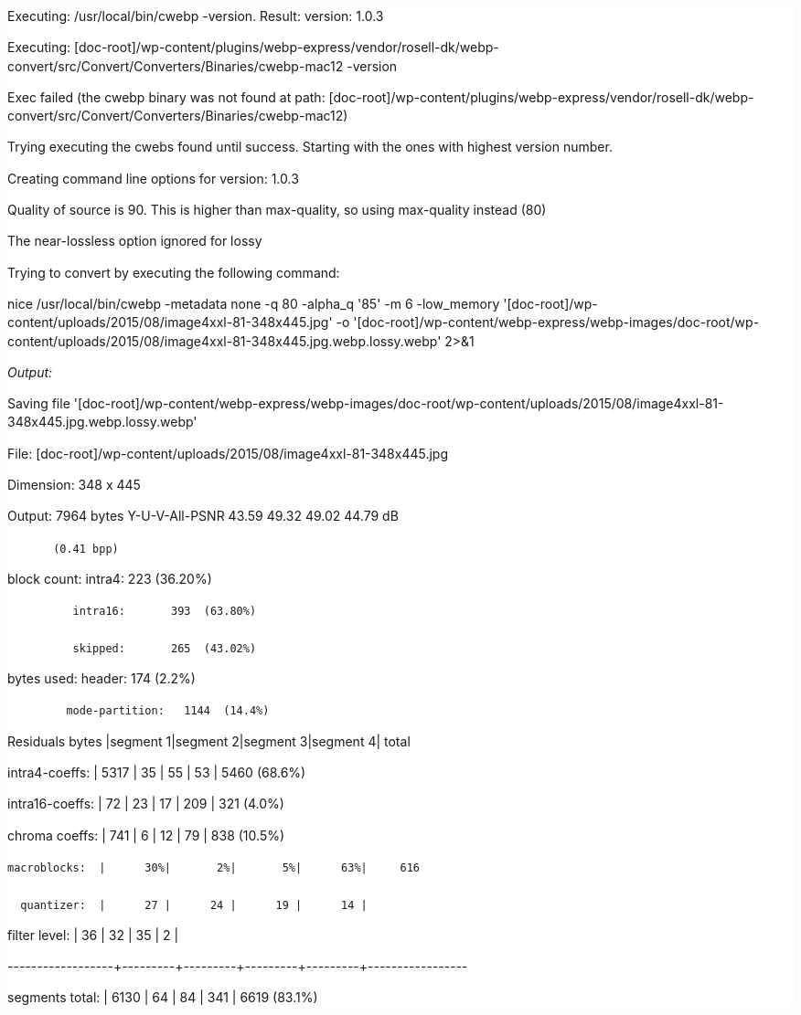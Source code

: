 Executing: /usr/local/bin/cwebp -version. Result: version: 1.0.3

Executing: [doc-root]/wp-content/plugins/webp-express/vendor/rosell-dk/webp-convert/src/Convert/Converters/Binaries/cwebp-mac12 -version

Exec failed (the cwebp binary was not found at path: [doc-root]/wp-content/plugins/webp-express/vendor/rosell-dk/webp-convert/src/Convert/Converters/Binaries/cwebp-mac12)

Trying executing the cwebs found until success. Starting with the ones with highest version number.

Creating command line options for version: 1.0.3

Quality of source is 90. This is higher than max-quality, so using max-quality instead (80)

The near-lossless option ignored for lossy

Trying to convert by executing the following command:

nice /usr/local/bin/cwebp -metadata none -q 80 -alpha_q '85' -m 6 -low_memory '[doc-root]/wp-content/uploads/2015/08/image4xxl-81-348x445.jpg' -o '[doc-root]/wp-content/webp-express/webp-images/doc-root/wp-content/uploads/2015/08/image4xxl-81-348x445.jpg.webp.lossy.webp' 2>&1


*Output:* 

Saving file '[doc-root]/wp-content/webp-express/webp-images/doc-root/wp-content/uploads/2015/08/image4xxl-81-348x445.jpg.webp.lossy.webp'

File:      [doc-root]/wp-content/uploads/2015/08/image4xxl-81-348x445.jpg

Dimension: 348 x 445

Output:    7964 bytes Y-U-V-All-PSNR 43.59 49.32 49.02   44.79 dB

           (0.41 bpp)

block count:  intra4:        223  (36.20%)

              intra16:       393  (63.80%)

              skipped:       265  (43.02%)

bytes used:  header:            174  (2.2%)

             mode-partition:   1144  (14.4%)

 Residuals bytes  |segment 1|segment 2|segment 3|segment 4|  total

  intra4-coeffs:  |    5317 |      35 |      55 |      53 |    5460  (68.6%)

 intra16-coeffs:  |      72 |      23 |      17 |     209 |     321  (4.0%)

  chroma coeffs:  |     741 |       6 |      12 |      79 |     838  (10.5%)

    macroblocks:  |      30%|       2%|       5%|      63%|     616

      quantizer:  |      27 |      24 |      19 |      14 |

   filter level:  |      36 |      32 |      35 |       2 |

------------------+---------+---------+---------+---------+-----------------

 segments total:  |    6130 |      64 |      84 |     341 |    6619  (83.1%)

